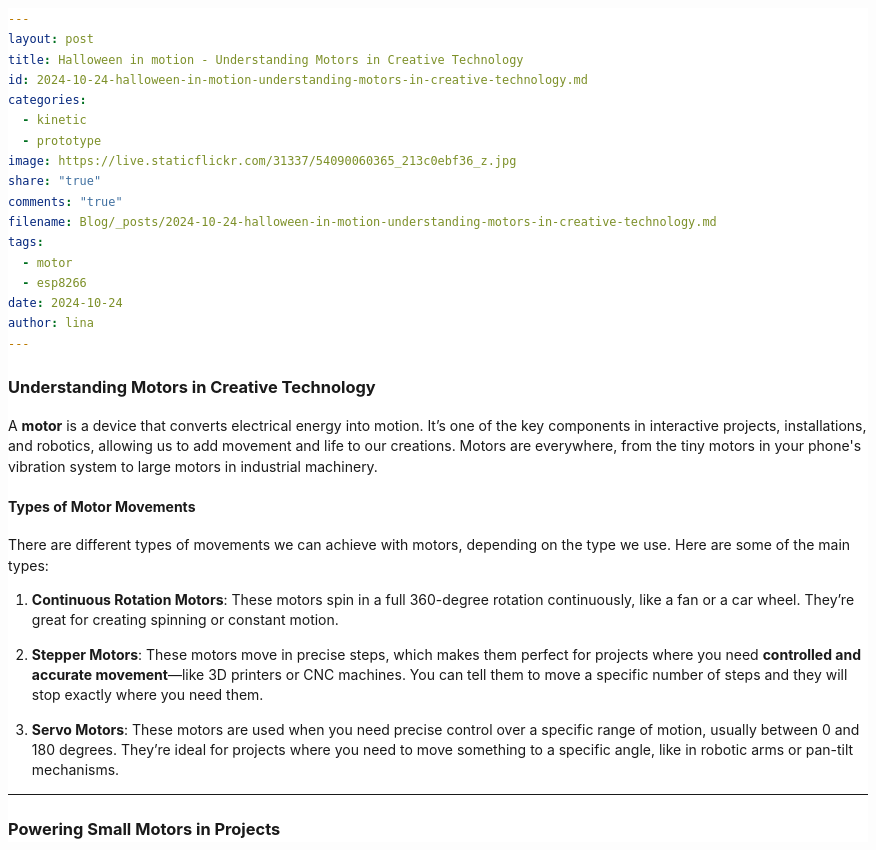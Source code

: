 ```yaml
---
layout: post
title: Halloween in motion - Understanding Motors in Creative Technology
id: 2024-10-24-halloween-in-motion-understanding-motors-in-creative-technology.md
categories:
  - kinetic
  - prototype
image: https://live.staticflickr.com/31337/54090060365_213c0ebf36_z.jpg
share: "true"
comments: "true"
filename: Blog/_posts/2024-10-24-halloween-in-motion-understanding-motors-in-creative-technology.md
tags:
  - motor
  - esp8266
date: 2024-10-24
author: lina
---
```


<video width="100%" height="100%" controls muted autoplay>
  <source src="https://live.staticflickr.com/video/54090060365/213c0ebf36/1080p.mp4?s=eyJpIjo1NDA5MDA2MDM2NSwiZSI6MTcyOTc1NjYwOCwicyI6Ijc2MjYzYjA0MzdlNjkxMjE2Y2FmYjBmMTZhNThjODkzMmYxMDNjMzEiLCJ2IjoxfQ" type="video/mp4">
</video>

### Understanding Motors in Creative Technology

A **motor** is a device that converts electrical energy into motion. It’s one of the key components in interactive projects, installations, and robotics, allowing us to add movement and life to our creations. Motors are everywhere, from the tiny motors in your phone's vibration system to large motors in industrial machinery.

#### Types of Motor Movements

There are different types of movements we can achieve with motors, depending on the type we use. Here are some of the main types:

1. **Continuous Rotation Motors**: These motors spin in a full 360-degree rotation continuously, like a fan or a car wheel. They’re great for creating spinning or constant motion.
    
2. **Stepper Motors**: These motors move in precise steps, which makes them perfect for projects where you need **controlled and accurate movement**—like 3D printers or CNC machines. You can tell them to move a specific number of steps and they will stop exactly where you need them.
    
3. **Servo Motors**: These motors are used when you need precise control over a specific range of motion, usually between 0 and 180 degrees. They’re ideal for projects where you need to move something to a specific angle, like in robotic arms or pan-tilt mechanisms.
    

---

### Powering Small Motors in Projects
